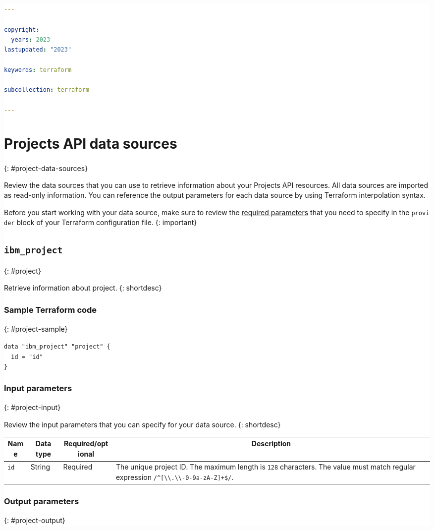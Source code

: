 ```yaml
---

copyright:
  years: 2023
lastupdated: "2023"

keywords: terraform

subcollection: terraform

---
```


# Projects API data sources
{: #project-data-sources}

Review the data sources that you can use to retrieve information about your Projects API resources.
All data sources are imported as read-only information. You can reference the output parameters for each data source by using Terraform interpolation syntax.

Before you start working with your data source, make sure to review the [required parameters](/docs/terraform?topic=terraform-provider-reference#required-parameters)
that you need to specify in the `provider` block of your Terraform configuration file.
{: important}

## `ibm_project`
{: #project}

Retrieve information about project.
{: shortdesc}

### Sample Terraform code
{: #project-sample}

```
data "ibm_project" "project" {
  id = "id"
}
```

### Input parameters
{: #project-input}

Review the input parameters that you can specify for your data source. {: shortdesc}

|Name|Data type|Required/optional|Description|
|----|-----------|-------|----------|
|`id`|String|Required|The unique project ID. The maximum length is `128` characters. The value must match regular expression `/^[\\.\\-0-9a-zA-Z]+$/`.|

### Output parameters
{: #project-output}
